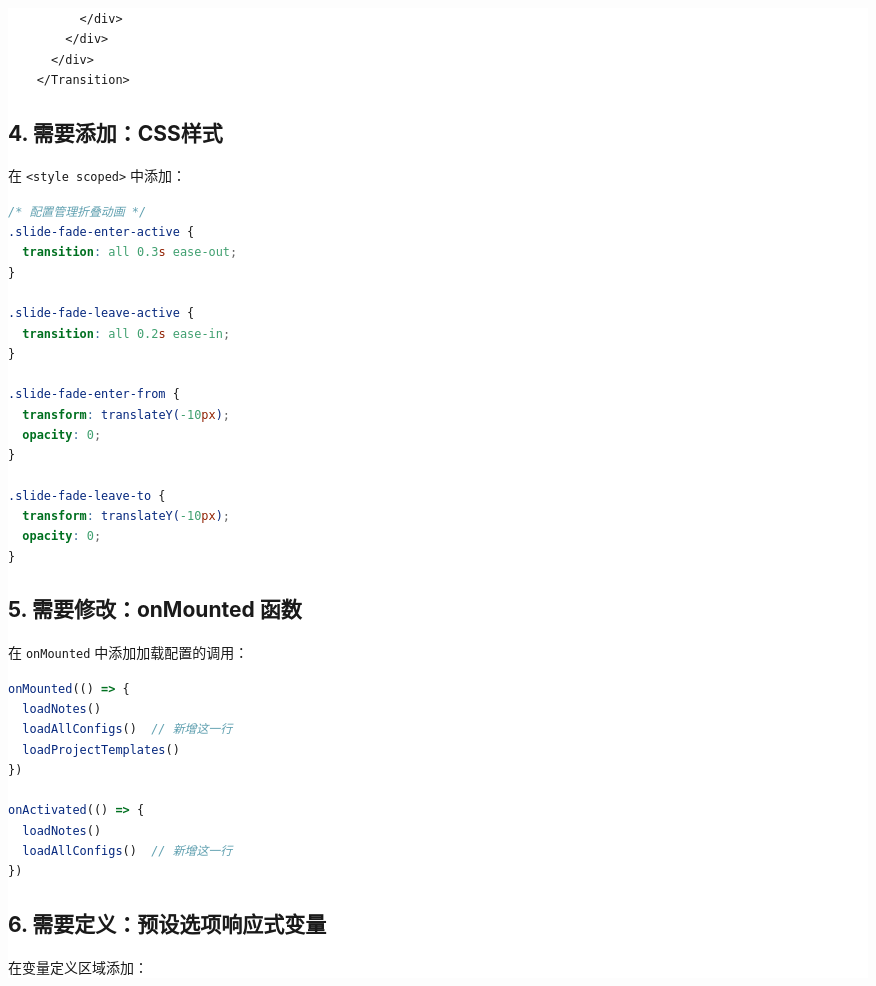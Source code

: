 ```vue
          </div>
        </div>
      </div>
    </Transition>
```

## 4. 需要添加：CSS样式

在 `<style scoped>` 中添加：

```css
/* 配置管理折叠动画 */
.slide-fade-enter-active {
  transition: all 0.3s ease-out;
}

.slide-fade-leave-active {
  transition: all 0.2s ease-in;
}

.slide-fade-enter-from {
  transform: translateY(-10px);
  opacity: 0;
}

.slide-fade-leave-to {
  transform: translateY(-10px);
  opacity: 0;
}
```

## 5. 需要修改：onMounted 函数

在 `onMounted` 中添加加载配置的调用：

```typescript
onMounted(() => {
  loadNotes()
  loadAllConfigs()  // 新增这一行
  loadProjectTemplates()
})

onActivated(() => {
  loadNotes()
  loadAllConfigs()  // 新增这一行
})
```

## 6. 需要定义：预设选项响应式变量

在变量定义区域添加：
